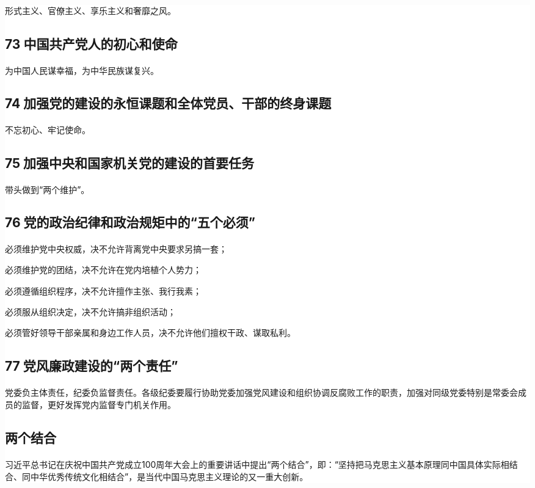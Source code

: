 形式主义、官僚主义、享乐主义和奢靡之风。

## 73 中国共产党人的初心和使命

为中国人民谋幸福，为中华民族谋复兴。

## 74 加强党的建设的永恒课题和全体党员、干部的终身课题

不忘初心、牢记使命。

## 75 加强中央和国家机关党的建设的首要任务

带头做到“两个维护”。

## 76 党的政治纪律和政治规矩中的“五个必须”

必须维护党中央权威，决不允许背离党中央要求另搞一套；

必须维护党的团结，决不允许在党内培植个人势力；

必须遵循组织程序，决不允许擅作主张、我行我素；

必须服从组织决定，决不允许搞非组织活动；

必须管好领导干部亲属和身边工作人员，决不允许他们擅权干政、谋取私利。

## 77 党风廉政建设的“两个责任”

党委负主体责任，纪委负监督责任。各级纪委要履行协助党委加强党风建设和组织协调反腐败工作的职责，加强对同级党委特别是常委会成员的监督，更好发挥党内监督专门机关作用。


## 两个结合

习近平总书记在庆祝中国共产党成立100周年大会上的重要讲话中提出“两个结合”，即：“坚持把马克思主义基本原理同中国具体实际相结合、同中华优秀传统文化相结合”，是当代中国马克思主义理论的又一重大创新。













